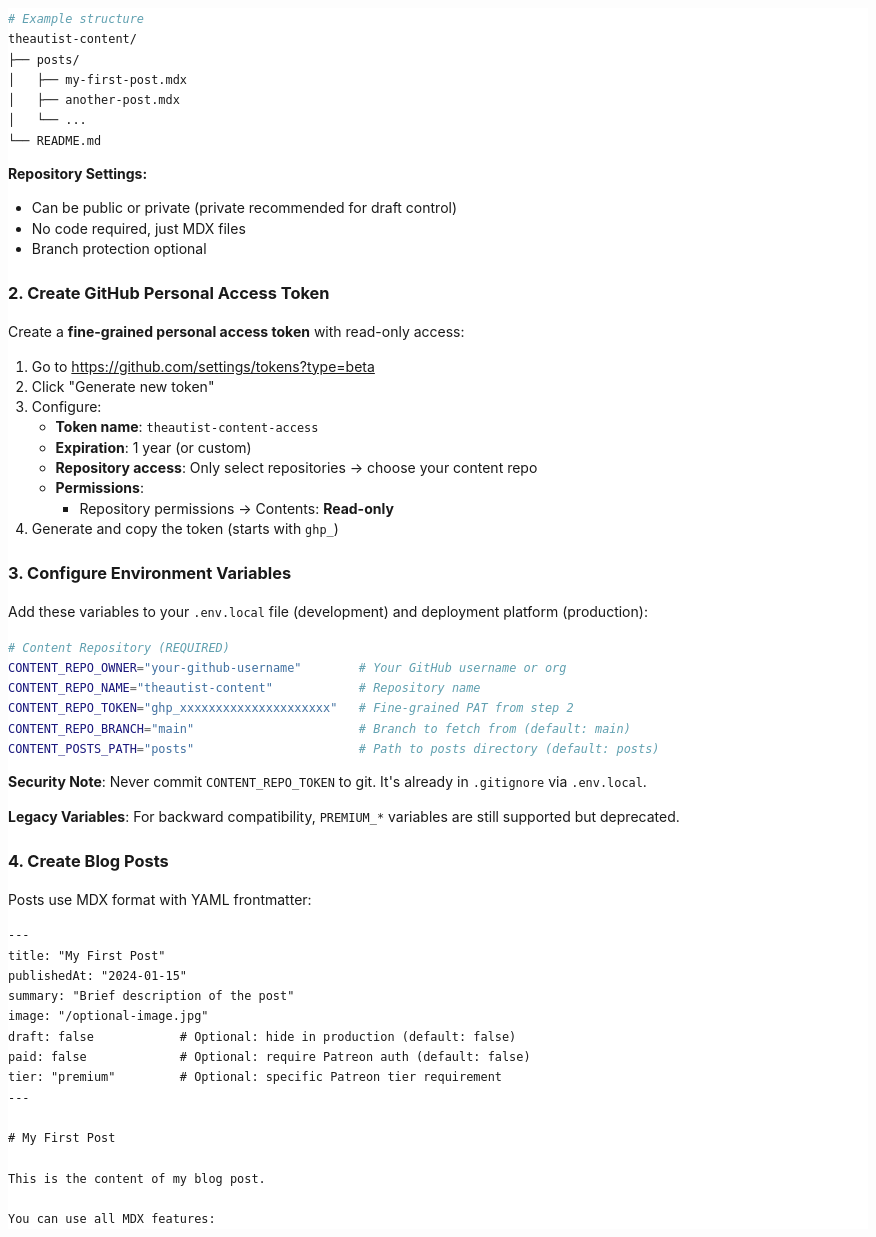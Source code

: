 ```bash
# Example structure
theautist-content/
├── posts/
│   ├── my-first-post.mdx
│   ├── another-post.mdx
│   └── ...
└── README.md
```

**Repository Settings:**
- Can be public or private (private recommended for draft control)
- No code required, just MDX files
- Branch protection optional

### 2. Create GitHub Personal Access Token

Create a **fine-grained personal access token** with read-only access:

1. Go to https://github.com/settings/tokens?type=beta
2. Click "Generate new token"
3. Configure:
   - **Token name**: `theautist-content-access`
   - **Expiration**: 1 year (or custom)
   - **Repository access**: Only select repositories → choose your content repo
   - **Permissions**:
     - Repository permissions → Contents: **Read-only**
4. Generate and copy the token (starts with `ghp_`)

### 3. Configure Environment Variables

Add these variables to your `.env.local` file (development) and deployment platform (production):

```bash
# Content Repository (REQUIRED)
CONTENT_REPO_OWNER="your-github-username"        # Your GitHub username or org
CONTENT_REPO_NAME="theautist-content"            # Repository name
CONTENT_REPO_TOKEN="ghp_xxxxxxxxxxxxxxxxxxxxx"   # Fine-grained PAT from step 2
CONTENT_REPO_BRANCH="main"                       # Branch to fetch from (default: main)
CONTENT_POSTS_PATH="posts"                       # Path to posts directory (default: posts)
```

**Security Note**: Never commit `CONTENT_REPO_TOKEN` to git. It's already in `.gitignore` via `.env.local`.

**Legacy Variables**: For backward compatibility, `PREMIUM_*` variables are still supported but deprecated.

### 4. Create Blog Posts

Posts use MDX format with YAML frontmatter:

```mdx
---
title: "My First Post"
publishedAt: "2024-01-15"
summary: "Brief description of the post"
image: "/optional-image.jpg"
draft: false            # Optional: hide in production (default: false)
paid: false             # Optional: require Patreon auth (default: false)
tier: "premium"         # Optional: specific Patreon tier requirement
---

# My First Post

This is the content of my blog post.

You can use all MDX features:
```